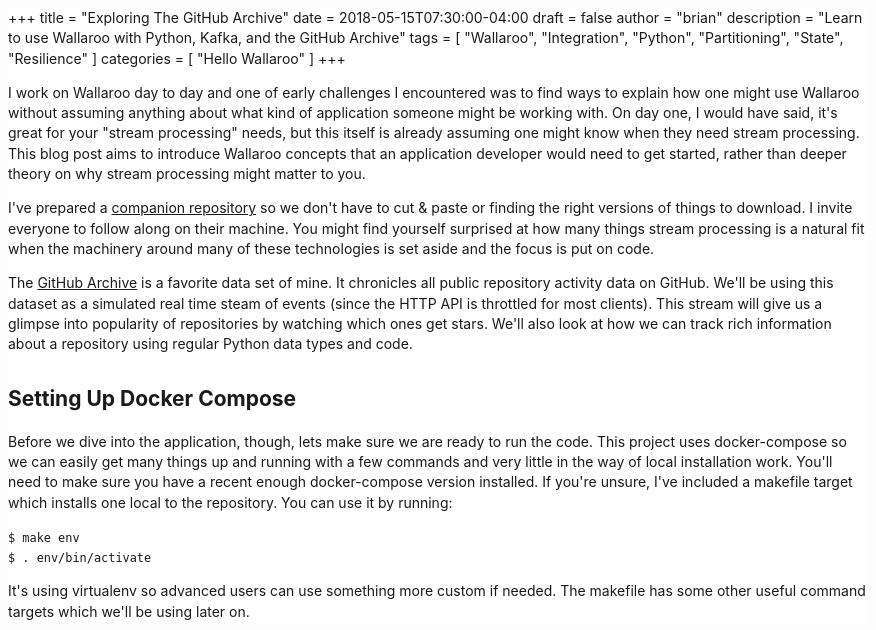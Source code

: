 +++
title = "Exploring The GitHub Archive"
date = 2018-05-15T07:30:00-04:00
draft = false
author = "brian"
description = "Learn to use Wallaroo with Python, Kafka, and the GitHub Archive"
tags = [
    "Wallaroo",
    "Integration",
    "Python",
    "Partitioning",
    "State",
    "Resilience"
]
categories = [
    "Hello Wallaroo"
]
+++

I work on Wallaroo day to day and one of early challenges I encountered was to find ways to explain how one might use Wallaroo without assuming anything about what kind of application someone might be working with. On day one, I would have said, it's great for your "stream processing" needs, but this itself is already assuming one might know when they need stream processing. This blog post aims to introduce Wallaroo concepts that an application developer would need to get started, rather than deeper theory on why stream processing might matter to you.

I've prepared a [companion repository](https://github.com/WallarooLabs/wallaroo-python-example) so we don't have to cut & paste or finding the right versions of things to download. I invite everyone to follow along on their machine. You might find yourself surprised at how many things stream processing is a natural fit when the machinery around many of these technologies is set aside and the focus is put on code.

The [GitHub Archive](http://www.gharchive.org/) is a favorite data set of mine. It chronicles all public repository activity data on GitHub. We'll be using this dataset as a simulated real time steam of events (since the HTTP API is throttled for most clients). This stream will give us a glimpse into popularity of repositories by watching which ones get stars. We'll also look at how we can track rich information about a repository using regular Python data types and code.

## Setting Up Docker Compose

Before we dive into the application, though, lets make sure we are ready to run the code. This project uses docker-compose so we can easily get many things up and running with a few commands and very little in the way of local installation work. You'll need to make sure you have a recent enough docker-compose version installed. If you're unsure, I've included a makefile target which installs one local to the repository. You can use it by running:

```bash
$ make env
$ . env/bin/activate
```

It's using virtualenv so advanced users can use something more custom if needed. The makefile has some other useful command targets which we'll be using later on.
